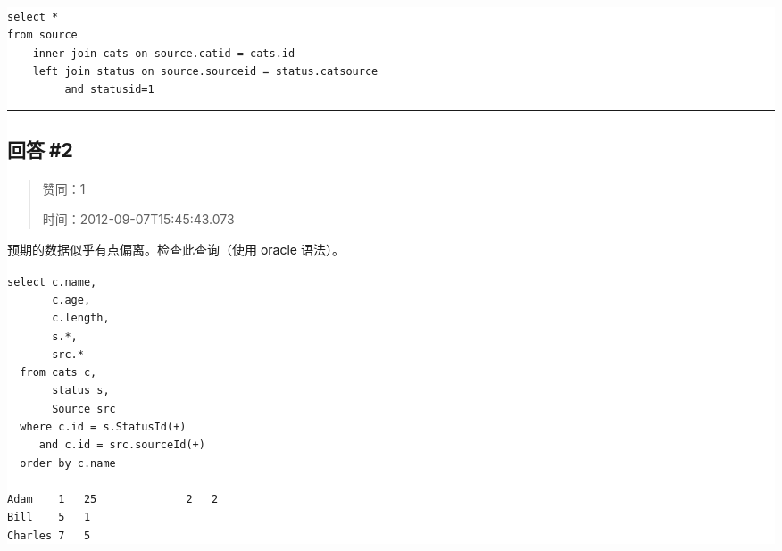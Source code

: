 ```
select *
from source
    inner join cats on source.catid = cats.id
    left join status on source.sourceid = status.catsource
         and statusid=1 
```

* * *

## 回答 #2

> 赞同：1
> 
> 时间：2012-09-07T15:45:43.073

预期的数据似乎有点偏离。检查此查询（使用 oracle 语法）。

```
select c.name,
       c.age,
       c.length,
       s.*,
       src.*
  from cats c,
       status s,
       Source src
  where c.id = s.StatusId(+)
     and c.id = src.sourceId(+)
  order by c.name

Adam    1   25              2   2
Bill    5   1                   
Charles 7   5                   
